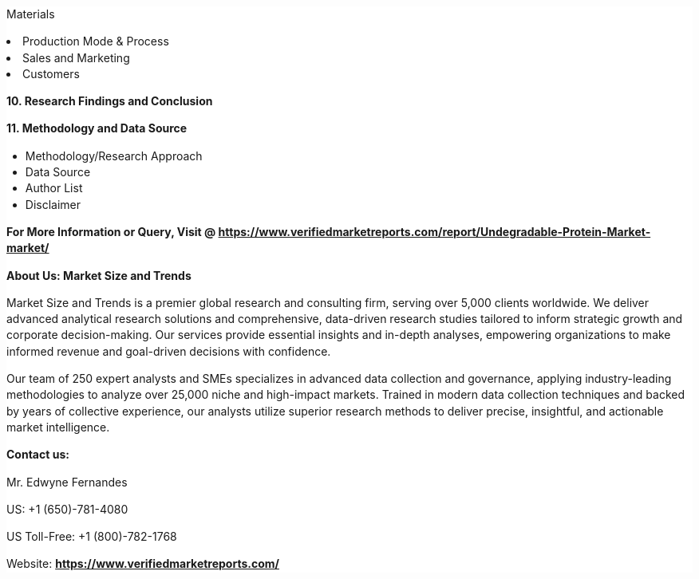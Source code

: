 Materials</li><li>Production Mode &amp; Process</li><li>Sales and Marketing</li><li>Customers</li></ul><p><strong>10. Research Findings and Conclusion</strong></p><p><strong>11. Methodology and Data Source</strong></p><ul><li>Methodology/Research Approach</li><li>Data Source</li><li>Author List</li><li>Disclaimer</li></ul></p><p><strong>For More Information or Query, Visit @ <a href="https://www.verifiedmarketreports.com/report/Undegradable-Protein-Market-market/">https://www.verifiedmarketreports.com/report/Undegradable-Protein-Market-market/</a></strong></p><p><strong>About Us: Market Size and Trends</strong></p><p>Market Size and Trends is a premier global research and consulting firm, serving over 5,000 clients worldwide. We deliver advanced analytical research solutions and comprehensive, data-driven research studies tailored to inform strategic growth and corporate decision-making. Our services provide essential insights and in-depth analyses, empowering organizations to make informed revenue and goal-driven decisions with confidence.</p><p>Our team of 250 expert analysts and SMEs specializes in advanced data collection and governance, applying industry-leading methodologies to analyze over 25,000 niche and high-impact markets. Trained in modern data collection techniques and backed by years of collective experience, our analysts utilize superior research methods to deliver precise, insightful, and actionable market intelligence.</p><p><strong>Contact us:</strong></p><p>Mr. Edwyne Fernandes</p><p>US: +1 (650)-781-4080</p><p>US Toll-Free: +1 (800)-782-1768</p><p>Website: <strong><a href="https://www.verifiedmarketreports.com/">https://www.verifiedmarketreports.com/</a></strong></p>
